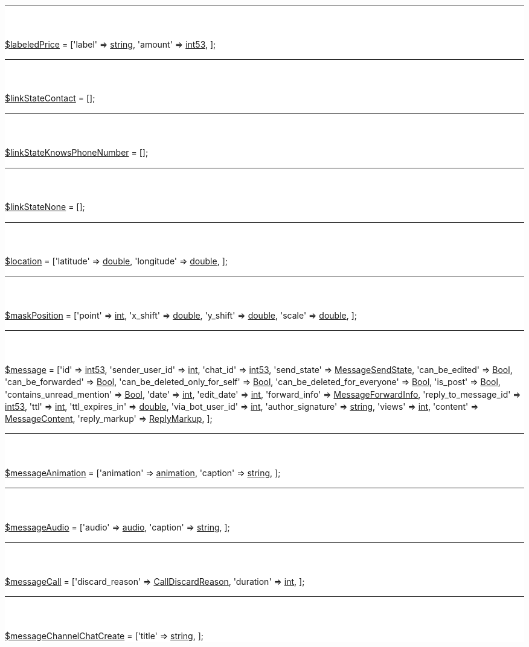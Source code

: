 ***
<br><br>[$labeledPrice](../constructors/labeledPrice.md) = \['label' => [string](../types/string.md), 'amount' => [int53](../types/int53.md), \];<a name="labeledPrice"></a>  

***
<br><br>[$linkStateContact](../constructors/linkStateContact.md) = \[\];<a name="linkStateContact"></a>  

***
<br><br>[$linkStateKnowsPhoneNumber](../constructors/linkStateKnowsPhoneNumber.md) = \[\];<a name="linkStateKnowsPhoneNumber"></a>  

***
<br><br>[$linkStateNone](../constructors/linkStateNone.md) = \[\];<a name="linkStateNone"></a>  

***
<br><br>[$location](../constructors/location.md) = \['latitude' => [double](../types/double.md), 'longitude' => [double](../types/double.md), \];<a name="location"></a>  

***
<br><br>[$maskPosition](../constructors/maskPosition.md) = \['point' => [int](../types/int.md), 'x_shift' => [double](../types/double.md), 'y_shift' => [double](../types/double.md), 'scale' => [double](../types/double.md), \];<a name="maskPosition"></a>  

***
<br><br>[$message](../constructors/message.md) = \['id' => [int53](../types/int53.md), 'sender_user_id' => [int](../types/int.md), 'chat_id' => [int53](../types/int53.md), 'send_state' => [MessageSendState](../types/MessageSendState.md), 'can_be_edited' => [Bool](../types/Bool.md), 'can_be_forwarded' => [Bool](../types/Bool.md), 'can_be_deleted_only_for_self' => [Bool](../types/Bool.md), 'can_be_deleted_for_everyone' => [Bool](../types/Bool.md), 'is_post' => [Bool](../types/Bool.md), 'contains_unread_mention' => [Bool](../types/Bool.md), 'date' => [int](../types/int.md), 'edit_date' => [int](../types/int.md), 'forward_info' => [MessageForwardInfo](../types/MessageForwardInfo.md), 'reply_to_message_id' => [int53](../types/int53.md), 'ttl' => [int](../types/int.md), 'ttl_expires_in' => [double](../types/double.md), 'via_bot_user_id' => [int](../types/int.md), 'author_signature' => [string](../types/string.md), 'views' => [int](../types/int.md), 'content' => [MessageContent](../types/MessageContent.md), 'reply_markup' => [ReplyMarkup](../types/ReplyMarkup.md), \];<a name="message"></a>  

***
<br><br>[$messageAnimation](../constructors/messageAnimation.md) = \['animation' => [animation](../constructors/animation.md), 'caption' => [string](../types/string.md), \];<a name="messageAnimation"></a>  

***
<br><br>[$messageAudio](../constructors/messageAudio.md) = \['audio' => [audio](../constructors/audio.md), 'caption' => [string](../types/string.md), \];<a name="messageAudio"></a>  

***
<br><br>[$messageCall](../constructors/messageCall.md) = \['discard_reason' => [CallDiscardReason](../types/CallDiscardReason.md), 'duration' => [int](../types/int.md), \];<a name="messageCall"></a>  

***
<br><br>[$messageChannelChatCreate](../constructors/messageChannelChatCreate.md) = \['title' => [string](../types/string.md), \];<a name="messageChannelChatCreate"></a>  
